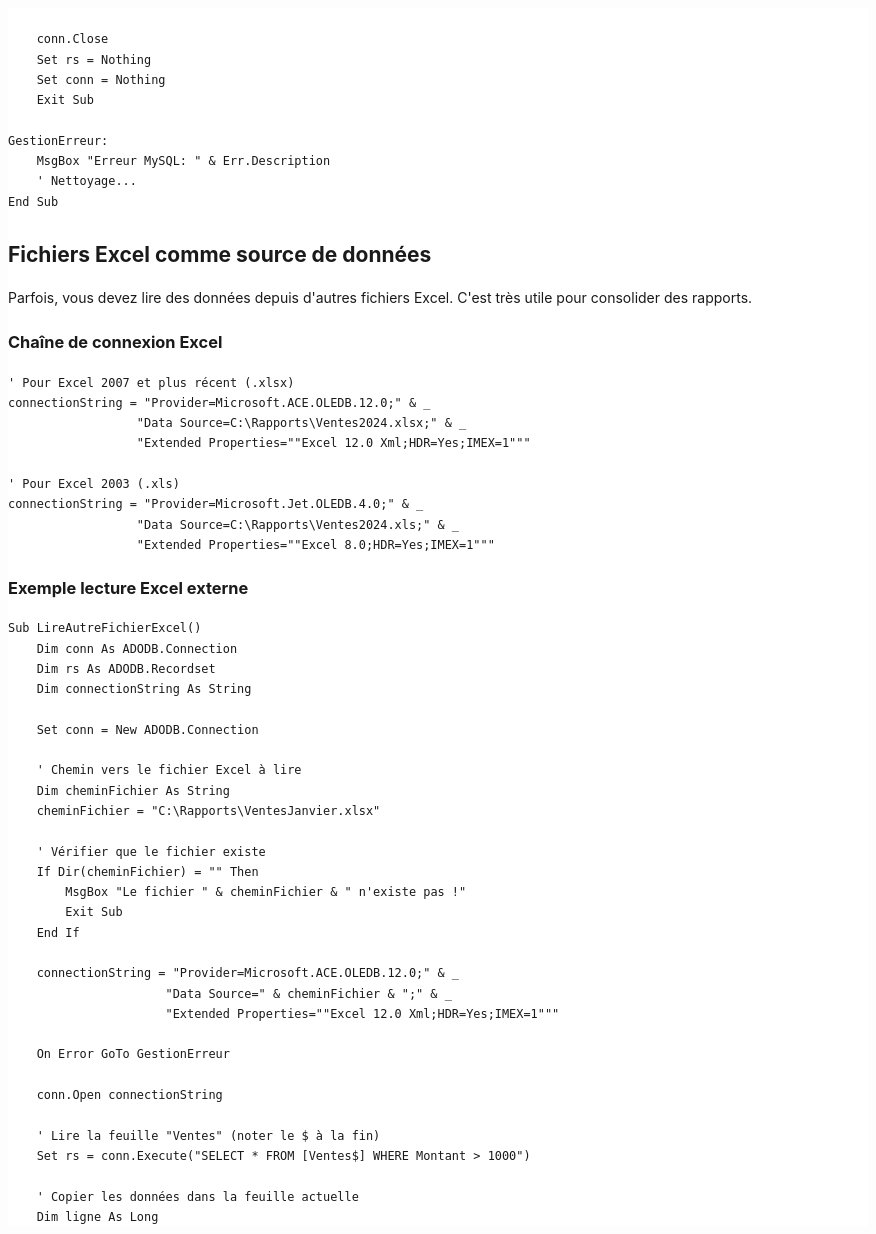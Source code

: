 ```vba

    conn.Close
    Set rs = Nothing
    Set conn = Nothing
    Exit Sub

GestionErreur:
    MsgBox "Erreur MySQL: " & Err.Description
    ' Nettoyage...
End Sub
```

## Fichiers Excel comme source de données

Parfois, vous devez lire des données depuis d'autres fichiers Excel. C'est très utile pour consolider des rapports.

### Chaîne de connexion Excel

```vba
' Pour Excel 2007 et plus récent (.xlsx)
connectionString = "Provider=Microsoft.ACE.OLEDB.12.0;" & _
                  "Data Source=C:\Rapports\Ventes2024.xlsx;" & _
                  "Extended Properties=""Excel 12.0 Xml;HDR=Yes;IMEX=1"""

' Pour Excel 2003 (.xls)
connectionString = "Provider=Microsoft.Jet.OLEDB.4.0;" & _
                  "Data Source=C:\Rapports\Ventes2024.xls;" & _
                  "Extended Properties=""Excel 8.0;HDR=Yes;IMEX=1"""
```

### Exemple lecture Excel externe

```vba
Sub LireAutreFichierExcel()
    Dim conn As ADODB.Connection
    Dim rs As ADODB.Recordset
    Dim connectionString As String

    Set conn = New ADODB.Connection

    ' Chemin vers le fichier Excel à lire
    Dim cheminFichier As String
    cheminFichier = "C:\Rapports\VentesJanvier.xlsx"

    ' Vérifier que le fichier existe
    If Dir(cheminFichier) = "" Then
        MsgBox "Le fichier " & cheminFichier & " n'existe pas !"
        Exit Sub
    End If

    connectionString = "Provider=Microsoft.ACE.OLEDB.12.0;" & _
                      "Data Source=" & cheminFichier & ";" & _
                      "Extended Properties=""Excel 12.0 Xml;HDR=Yes;IMEX=1"""

    On Error GoTo GestionErreur

    conn.Open connectionString

    ' Lire la feuille "Ventes" (noter le $ à la fin)
    Set rs = conn.Execute("SELECT * FROM [Ventes$] WHERE Montant > 1000")

    ' Copier les données dans la feuille actuelle
    Dim ligne As Long
```